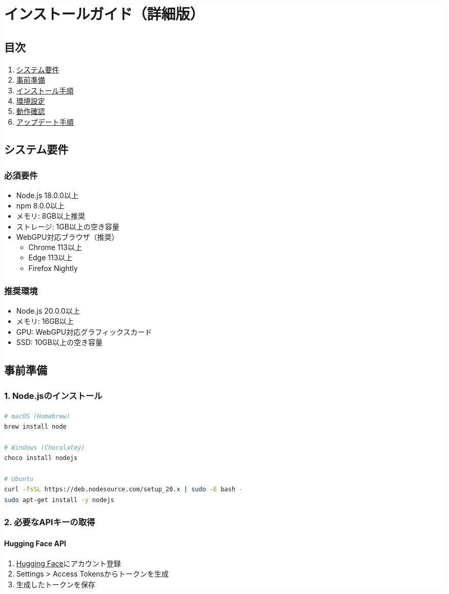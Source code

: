 # インストールガイド（詳細版）

## 目次

1. [システム要件](#システム要件)
2. [事前準備](#事前準備)
3. [インストール手順](#インストール手順)
4. [環境設定](#環境設定)
5. [動作確認](#動作確認)
6. [アップデート手順](#アップデート手順)

## システム要件

### 必須要件
- Node.js 18.0.0以上
- npm 8.0.0以上
- メモリ: 8GB以上推奨
- ストレージ: 1GB以上の空き容量
- WebGPU対応ブラウザ（推奨）
  - Chrome 113以上
  - Edge 113以上
  - Firefox Nightly

### 推奨環境
- Node.js 20.0.0以上
- メモリ: 16GB以上
- GPU: WebGPU対応グラフィックスカード
- SSD: 10GB以上の空き容量

## 事前準備

### 1. Node.jsのインストール
```bash
# macOS (Homebrew)
brew install node

# Windows (Chocolatey)
choco install nodejs

# Ubuntu
curl -fsSL https://deb.nodesource.com/setup_20.x | sudo -E bash -
sudo apt-get install -y nodejs
```

### 2. 必要なAPIキーの取得

#### Hugging Face API
1. [Hugging Face](https://huggingface.co/)にアカウント登録
2. Settings > Access Tokensからトークンを生成
3. 生成したトークンを保存
